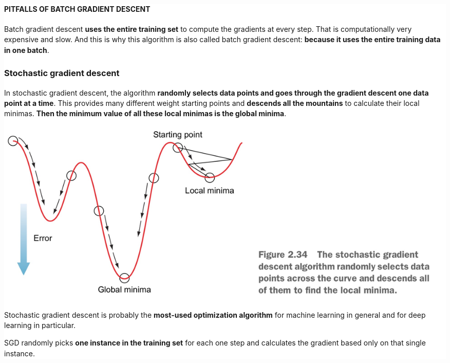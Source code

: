 #### PITFALLS OF BATCH GRADIENT DESCENT
Batch gradient descent **uses the entire training set** to compute the gradients at every step. That is computationally very expensive and slow. And this is why this algorithm is also called batch gradient descent: **because it uses the entire training data in one batch**.

### Stochastic gradient descent
In stochastic gradient descent, the algorithm **randomly selects data points and goes through the gradient descent one data point at a time**. This provides many different weight starting points and **descends all the mountains** to calculate their local minimas. **Then the minimum value of all these local minimas is the global minima**.

![img](./assets/fig-2_34.jpg)

Stochastic gradient descent is probably the **most-used optimization algorithm** for machine learning in general and for deep learning in particular.

SGD randomly picks **one instance in the training set** for each one step and calculates the gradient based only on that single instance.
